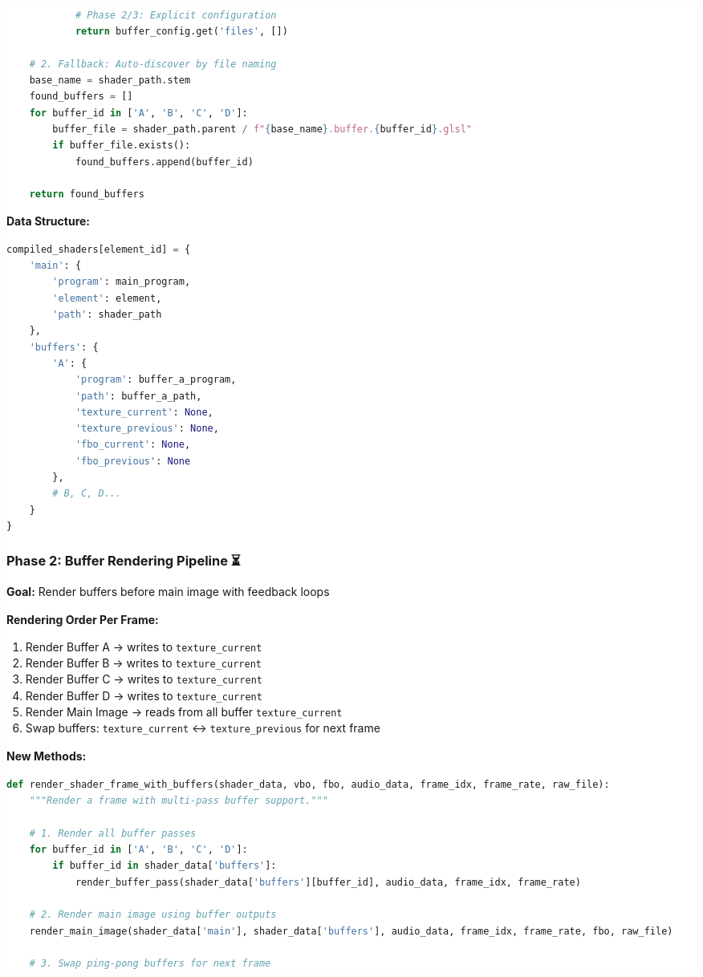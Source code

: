 ```python
            # Phase 2/3: Explicit configuration
            return buffer_config.get('files', [])
    
    # 2. Fallback: Auto-discover by file naming
    base_name = shader_path.stem
    found_buffers = []
    for buffer_id in ['A', 'B', 'C', 'D']:
        buffer_file = shader_path.parent / f"{base_name}.buffer.{buffer_id}.glsl"
        if buffer_file.exists():
            found_buffers.append(buffer_id)
    
    return found_buffers
```

**Data Structure:**
```python
compiled_shaders[element_id] = {
    'main': {
        'program': main_program,
        'element': element,
        'path': shader_path
    },
    'buffers': {
        'A': {
            'program': buffer_a_program,
            'path': buffer_a_path,
            'texture_current': None,
            'texture_previous': None,
            'fbo_current': None,
            'fbo_previous': None
        },
        # B, C, D...
    }
}
```

### Phase 2: Buffer Rendering Pipeline ⏳

**Goal:** Render buffers before main image with feedback loops

**Rendering Order Per Frame:**
1. Render Buffer A → writes to `texture_current`
2. Render Buffer B → writes to `texture_current`
3. Render Buffer C → writes to `texture_current`
4. Render Buffer D → writes to `texture_current`
5. Render Main Image → reads from all buffer `texture_current`
6. Swap buffers: `texture_current` ↔ `texture_previous` for next frame

**New Methods:**
```python
def render_shader_frame_with_buffers(shader_data, vbo, fbo, audio_data, frame_idx, frame_rate, raw_file):
    """Render a frame with multi-pass buffer support."""
    
    # 1. Render all buffer passes
    for buffer_id in ['A', 'B', 'C', 'D']:
        if buffer_id in shader_data['buffers']:
            render_buffer_pass(shader_data['buffers'][buffer_id], audio_data, frame_idx, frame_rate)
    
    # 2. Render main image using buffer outputs
    render_main_image(shader_data['main'], shader_data['buffers'], audio_data, frame_idx, frame_rate, fbo, raw_file)
    
    # 3. Swap ping-pong buffers for next frame
```